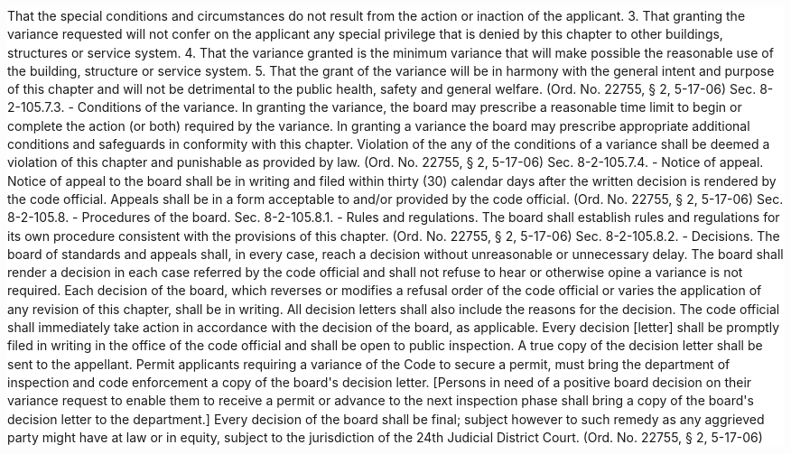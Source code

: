 That the special conditions and circumstances do not result from the action or inaction of the applicant.
3.
That granting the variance requested will not confer on the applicant any special privilege that is denied by this
chapter to other buildings, structures or service system.
4.
That the variance granted is the minimum variance that will make possible the reasonable use of the building,
structure or service system.
5.
That the grant of the variance will be in harmony with the general intent and purpose of this chapter and will not
be detrimental to the public health, safety and general welfare.
(Ord. No. 22755, § 2, 5-17-06)
Sec. 8-2-105.7.3. - Conditions of the variance.
In granting the variance, the board may prescribe a reasonable time limit to begin or complete the action (or
both) required by the variance. In granting a variance the board may prescribe appropriate additional conditions
and safeguards in conformity with this chapter. Violation of the any of the conditions of a variance shall be
deemed a violation of this chapter and punishable as provided by law.
(Ord. No. 22755, § 2, 5-17-06)
Sec. 8-2-105.7.4. - Notice of appeal.
Notice of appeal to the board shall be in writing and filed within thirty (30) calendar days after the written
decision is rendered by the code official. Appeals shall be in a form acceptable to and/or provided by the code
official.
(Ord. No. 22755, § 2, 5-17-06)
Sec. 8-2-105.8. - Procedures of the board.
Sec. 8-2-105.8.1. - Rules and regulations.
The board shall establish rules and regulations for its own procedure consistent with the provisions of this
chapter.
(Ord. No. 22755, § 2, 5-17-06)
Sec. 8-2-105.8.2. - Decisions.
The board of standards and appeals shall, in every case, reach a decision without unreasonable or unnecessary
delay. The board shall render a decision in each case referred by the code official and shall not refuse to hear or
otherwise opine a variance is not required. Each decision of the board, which reverses or modifies a refusal order
of the code official or varies the application of any revision of this chapter, shall be in writing. All decision
letters shall also include the reasons for the decision. The code official shall immediately take action in
accordance with the decision of the board, as applicable. Every decision [letter] shall be promptly filed in
writing in the office of the code official and shall be open to public inspection. A true copy of the decision letter
shall be sent to the appellant. Permit applicants requiring a variance of the Code to secure a permit, must bring
the department of inspection and code enforcement a copy of the board's decision letter. [Persons in need of a
positive board decision on their variance request to enable them to receive a permit or advance to the next
inspection phase shall bring a copy of the board's decision letter to the department.] Every decision of the board
shall be final; subject however to such remedy as any aggrieved party might have at law or in equity, subject to
the jurisdiction of the 24th Judicial District Court.
(Ord. No. 22755, § 2, 5-17-06)